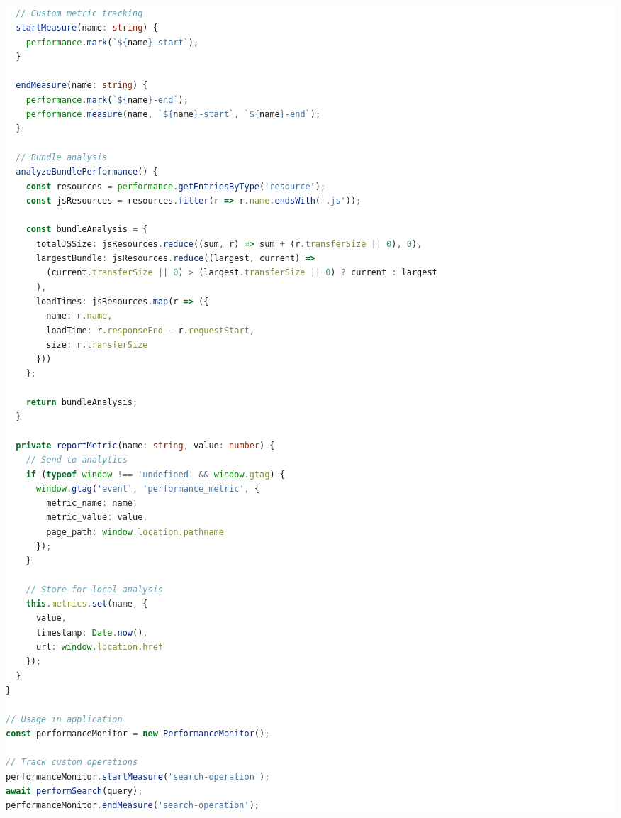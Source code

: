 ```typescript
  // Custom metric tracking
  startMeasure(name: string) {
    performance.mark(`${name}-start`);
  }
  
  endMeasure(name: string) {
    performance.mark(`${name}-end`);
    performance.measure(name, `${name}-start`, `${name}-end`);
  }
  
  // Bundle analysis
  analyzeBundlePerformance() {
    const resources = performance.getEntriesByType('resource');
    const jsResources = resources.filter(r => r.name.endsWith('.js'));
    
    const bundleAnalysis = {
      totalJSSize: jsResources.reduce((sum, r) => sum + (r.transferSize || 0), 0),
      largestBundle: jsResources.reduce((largest, current) => 
        (current.transferSize || 0) > (largest.transferSize || 0) ? current : largest
      ),
      loadTimes: jsResources.map(r => ({
        name: r.name,
        loadTime: r.responseEnd - r.requestStart,
        size: r.transferSize
      }))
    };
    
    return bundleAnalysis;
  }
  
  private reportMetric(name: string, value: number) {
    // Send to analytics
    if (typeof window !== 'undefined' && window.gtag) {
      window.gtag('event', 'performance_metric', {
        metric_name: name,
        metric_value: value,
        page_path: window.location.pathname
      });
    }
    
    // Store for local analysis
    this.metrics.set(name, {
      value,
      timestamp: Date.now(),
      url: window.location.href
    });
  }
}

// Usage in application
const performanceMonitor = new PerformanceMonitor();

// Track custom operations
performanceMonitor.startMeasure('search-operation');
await performSearch(query);
performanceMonitor.endMeasure('search-operation');
```
